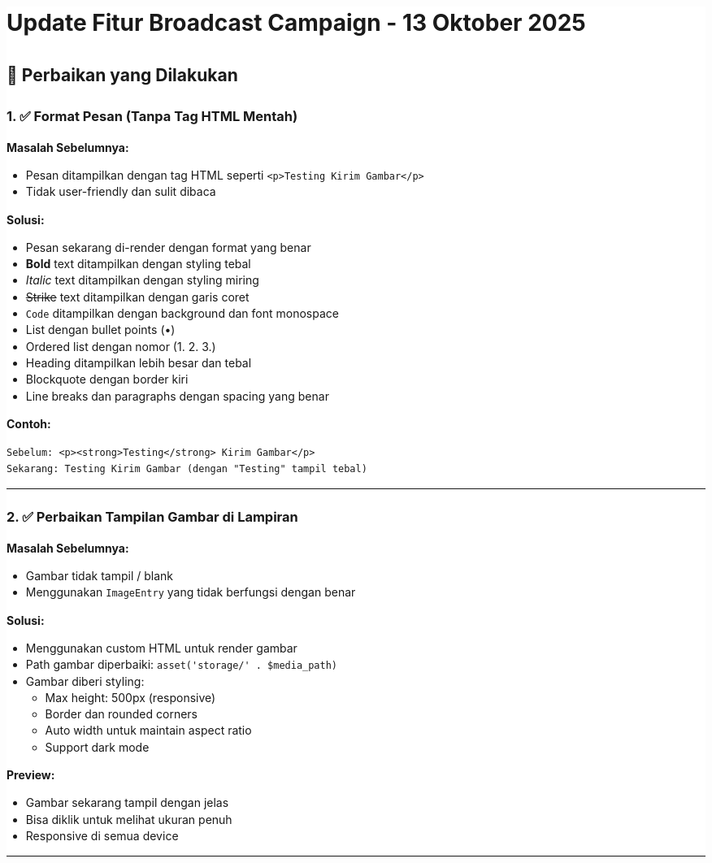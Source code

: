 # Update Fitur Broadcast Campaign - 13 Oktober 2025

## 🔧 Perbaikan yang Dilakukan

### 1. ✅ **Format Pesan (Tanpa Tag HTML Mentah)**

**Masalah Sebelumnya:**
- Pesan ditampilkan dengan tag HTML seperti `<p>Testing Kirim Gambar</p>`
- Tidak user-friendly dan sulit dibaca

**Solusi:**
- Pesan sekarang di-render dengan format yang benar
- **Bold** text ditampilkan dengan styling tebal
- *Italic* text ditampilkan dengan styling miring
- ~~Strike~~ text ditampilkan dengan garis coret
- `Code` ditampilkan dengan background dan font monospace
- List dengan bullet points (•)
- Ordered list dengan nomor (1. 2. 3.)
- Heading ditampilkan lebih besar dan tebal
- Blockquote dengan border kiri
- Line breaks dan paragraphs dengan spacing yang benar

**Contoh:**
```
Sebelum: <p><strong>Testing</strong> Kirim Gambar</p>
Sekarang: Testing Kirim Gambar (dengan "Testing" tampil tebal)
```

---

### 2. ✅ **Perbaikan Tampilan Gambar di Lampiran**

**Masalah Sebelumnya:**
- Gambar tidak tampil / blank
- Menggunakan `ImageEntry` yang tidak berfungsi dengan benar

**Solusi:**
- Menggunakan custom HTML untuk render gambar
- Path gambar diperbaiki: `asset('storage/' . $media_path)`
- Gambar diberi styling:
  - Max height: 500px (responsive)
  - Border dan rounded corners
  - Auto width untuk maintain aspect ratio
  - Support dark mode

**Preview:**
- Gambar sekarang tampil dengan jelas
- Bisa diklik untuk melihat ukuran penuh
- Responsive di semua device

---
